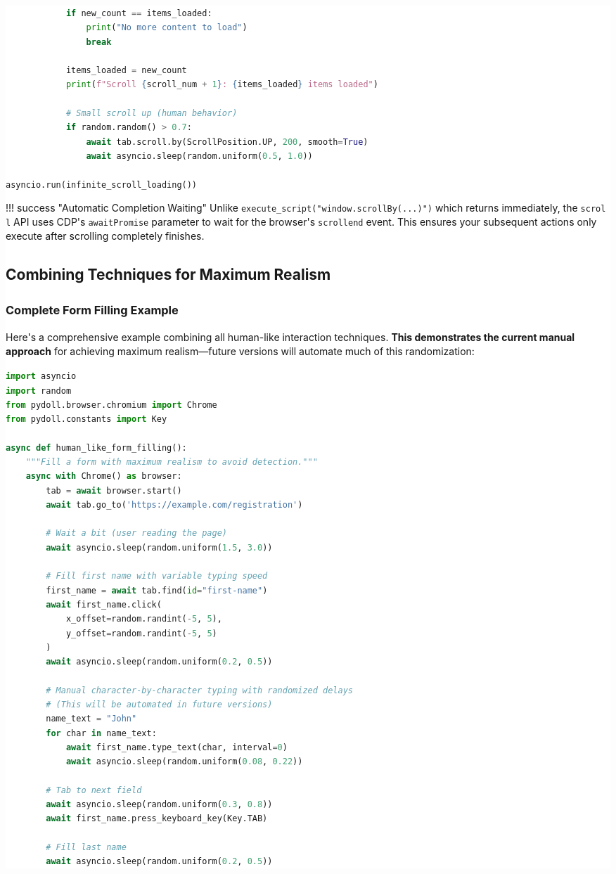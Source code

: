 ```python
            if new_count == items_loaded:
                print("No more content to load")
                break
            
            items_loaded = new_count
            print(f"Scroll {scroll_num + 1}: {items_loaded} items loaded")
            
            # Small scroll up (human behavior)
            if random.random() > 0.7:
                await tab.scroll.by(ScrollPosition.UP, 200, smooth=True)
                await asyncio.sleep(random.uniform(0.5, 1.0))

asyncio.run(infinite_scroll_loading())
```

!!! success "Automatic Completion Waiting"
    Unlike `execute_script("window.scrollBy(...)")` which returns immediately, the `scroll` API uses CDP's `awaitPromise` parameter to wait for the browser's `scrollend` event. This ensures your subsequent actions only execute after scrolling completely finishes.

## Combining Techniques for Maximum Realism

### Complete Form Filling Example

Here's a comprehensive example combining all human-like interaction techniques. **This demonstrates the current manual approach** for achieving maximum realism—future versions will automate much of this randomization:

```python
import asyncio
import random
from pydoll.browser.chromium import Chrome
from pydoll.constants import Key

async def human_like_form_filling():
    """Fill a form with maximum realism to avoid detection."""
    async with Chrome() as browser:
        tab = await browser.start()
        await tab.go_to('https://example.com/registration')
        
        # Wait a bit (user reading the page)
        await asyncio.sleep(random.uniform(1.5, 3.0))
        
        # Fill first name with variable typing speed
        first_name = await tab.find(id="first-name")
        await first_name.click(
            x_offset=random.randint(-5, 5),
            y_offset=random.randint(-5, 5)
        )
        await asyncio.sleep(random.uniform(0.2, 0.5))
        
        # Manual character-by-character typing with randomized delays
        # (This will be automated in future versions)
        name_text = "John"
        for char in name_text:
            await first_name.type_text(char, interval=0)
            await asyncio.sleep(random.uniform(0.08, 0.22))
        
        # Tab to next field
        await asyncio.sleep(random.uniform(0.3, 0.8))
        await first_name.press_keyboard_key(Key.TAB)
        
        # Fill last name
        await asyncio.sleep(random.uniform(0.2, 0.5))
```